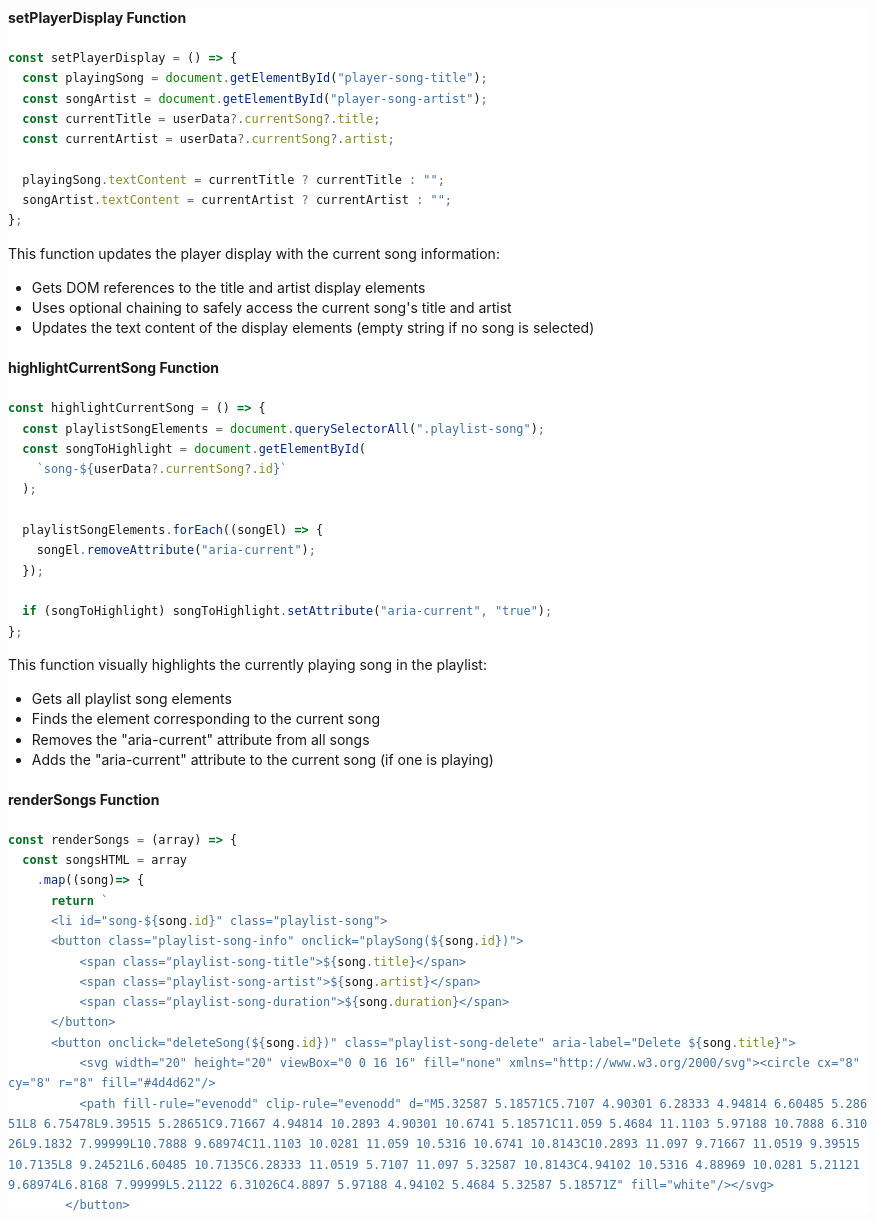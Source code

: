 #### setPlayerDisplay Function

```javascript
const setPlayerDisplay = () => {
  const playingSong = document.getElementById("player-song-title");
  const songArtist = document.getElementById("player-song-artist");
  const currentTitle = userData?.currentSong?.title;
  const currentArtist = userData?.currentSong?.artist;

  playingSong.textContent = currentTitle ? currentTitle : "";
  songArtist.textContent = currentArtist ? currentArtist : "";
};
```

This function updates the player display with the current song information:
- Gets DOM references to the title and artist display elements
- Uses optional chaining to safely access the current song's title and artist
- Updates the text content of the display elements (empty string if no song is selected)

#### highlightCurrentSong Function

```javascript
const highlightCurrentSong = () => {
  const playlistSongElements = document.querySelectorAll(".playlist-song");
  const songToHighlight = document.getElementById(
    `song-${userData?.currentSong?.id}`
  );

  playlistSongElements.forEach((songEl) => {
    songEl.removeAttribute("aria-current");
  });

  if (songToHighlight) songToHighlight.setAttribute("aria-current", "true");
};
```

This function visually highlights the currently playing song in the playlist:
- Gets all playlist song elements
- Finds the element corresponding to the current song
- Removes the "aria-current" attribute from all songs
- Adds the "aria-current" attribute to the current song (if one is playing)

#### renderSongs Function

```javascript
const renderSongs = (array) => {
  const songsHTML = array
    .map((song)=> {
      return `
      <li id="song-${song.id}" class="playlist-song">
      <button class="playlist-song-info" onclick="playSong(${song.id})">
          <span class="playlist-song-title">${song.title}</span>
          <span class="playlist-song-artist">${song.artist}</span>
          <span class="playlist-song-duration">${song.duration}</span>
      </button>
      <button onclick="deleteSong(${song.id})" class="playlist-song-delete" aria-label="Delete ${song.title}">
          <svg width="20" height="20" viewBox="0 0 16 16" fill="none" xmlns="http://www.w3.org/2000/svg"><circle cx="8" cy="8" r="8" fill="#4d4d62"/>
          <path fill-rule="evenodd" clip-rule="evenodd" d="M5.32587 5.18571C5.7107 4.90301 6.28333 4.94814 6.60485 5.28651L8 6.75478L9.39515 5.28651C9.71667 4.94814 10.2893 4.90301 10.6741 5.18571C11.059 5.4684 11.1103 5.97188 10.7888 6.31026L9.1832 7.99999L10.7888 9.68974C11.1103 10.0281 11.059 10.5316 10.6741 10.8143C10.2893 11.097 9.71667 11.0519 9.39515 10.7135L8 9.24521L6.60485 10.7135C6.28333 11.0519 5.7107 11.097 5.32587 10.8143C4.94102 10.5316 4.88969 10.0281 5.21121 9.68974L6.8168 7.99999L5.21122 6.31026C4.8897 5.97188 4.94102 5.4684 5.32587 5.18571Z" fill="white"/></svg>
        </button>
```